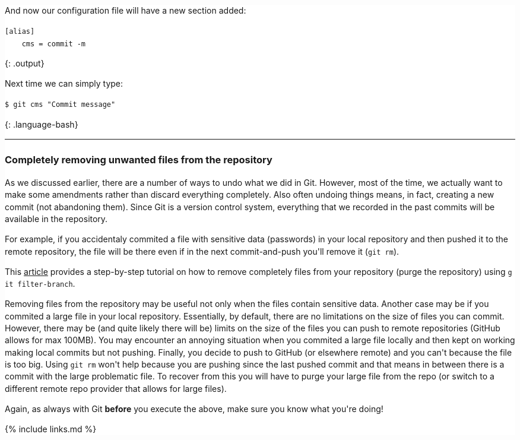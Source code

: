 And now our configuration file will have a new section added:

```
[alias]
	cms = commit -m
```
{: .output}

Next time we can simply type:

```
$ git cms "Commit message"
```
{: .language-bash}

---

### Completely removing unwanted files from the repository

As we discussed earlier, there are a number of ways to undo what we did in Git.
However, most of the time, we actually want to make some amendments rather than
discard everything completely. Also often undoing things means, in fact,
creating a new commit (not abandoning them). Since Git is a version control
system, everything that we recorded in the past commits will be available in
the repository.

For example, if you accidentaly commited a file with sensitive data (passwords)
in your local repository and then pushed it to the remote repository, the file
will be there even if in the next commit-and-push you'll remove it (`git rm`).

This [article](https://help.github.com/articles/remove-sensitive-data) provides
a step-by-step tutorial on how to remove completely files from your repository
(purge the repository) using `git filter-branch`.

Removing files from the repository may be useful not only when the files
contain sensitive data. Another case may be if you commited a large file in
your local repository. Essentially, by default, there are no limitations on the
size of files you can commit. However, there may be (and quite likely there
will be) limits on the size of the files you can push to remote repositories
(GitHub allows for max 100MB). You may encounter an annoying situation when you
commited a large file locally and then kept on working making local commits but
not pushing. Finally, you decide to push to GitHub (or elsewhere remote) and
you can't because the file is too big. Using `git rm` won't help because you
are pushing since the last pushed commit and that means in between there is
a commit with the large problematic file. To recover from this you will have to
purge your large file from the repo (or switch to a different remote repo
provider that allows for large files).

Again, as always with Git **before** you execute the above, make sure you know
what you're doing!

[editing hunks]: http://joaquin.windmuller.ca/2011/11/16/selectively-select-changes-to-commit-with-git-or-imma-edit-your-hunk

{% include links.md %}
